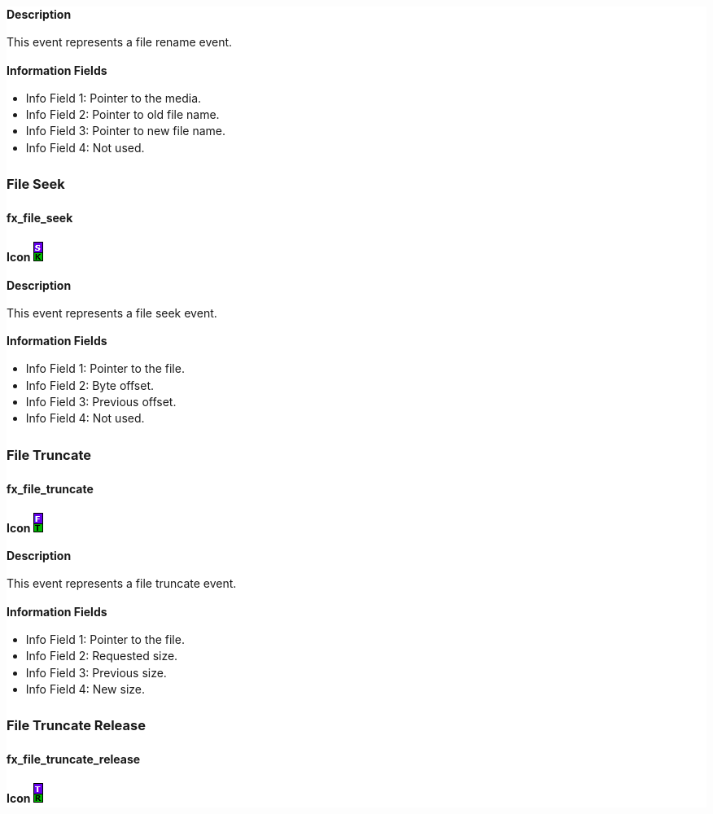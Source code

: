 **Description**

This event represents a file rename event.

**Information Fields**

- Info Field 1: Pointer to the media.
- Info Field 2: Pointer to old file name.
- Info Field 3: Pointer to new file name.
- Info Field 4: Not used.

### File Seek 

#### fx_file_seek

**Icon** ![File seek icon](./media/user-guide/fx-events/image46.png)

**Description**

This event represents a file seek event.

**Information Fields** 

- Info Field 1: Pointer to the file.
- Info Field 2: Byte offset.
- Info Field 3: Previous offset.
- Info Field 4: Not used.

### File Truncate 

#### fx_file_truncate

**Icon** ![File truncate icon](./media/user-guide/fx-events/image47.png)

**Description**

This event represents a file truncate event.

**Information Fields**

- Info Field 1: Pointer to the file.
- Info Field 2: Requested size.
- Info Field 3: Previous size.
- Info Field 4: New size.

### File Truncate Release 

#### fx_file_truncate_release 

**Icon** ![File truncate release icon](./media/user-guide/fx-events/image48.png)
